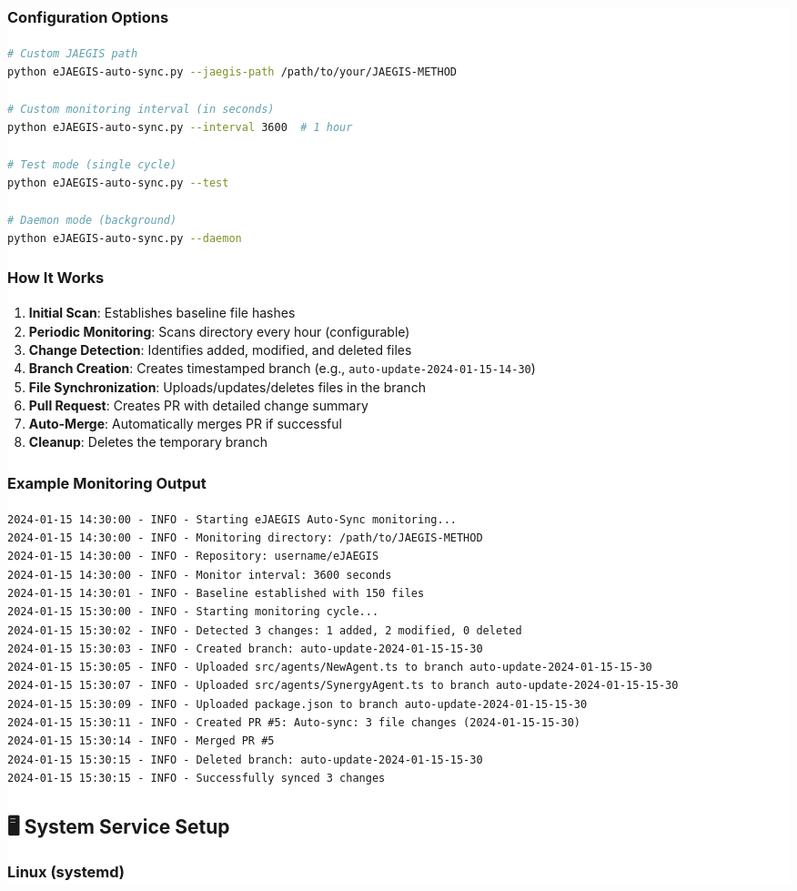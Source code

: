 ### **Configuration Options**

```bash
# Custom JAEGIS path
python eJAEGIS-auto-sync.py --jaegis-path /path/to/your/JAEGIS-METHOD

# Custom monitoring interval (in seconds)
python eJAEGIS-auto-sync.py --interval 3600  # 1 hour

# Test mode (single cycle)
python eJAEGIS-auto-sync.py --test

# Daemon mode (background)
python eJAEGIS-auto-sync.py --daemon
```

### **How It Works**

1. **Initial Scan**: Establishes baseline file hashes
2. **Periodic Monitoring**: Scans directory every hour (configurable)
3. **Change Detection**: Identifies added, modified, and deleted files
4. **Branch Creation**: Creates timestamped branch (e.g., `auto-update-2024-01-15-14-30`)
5. **File Synchronization**: Uploads/updates/deletes files in the branch
6. **Pull Request**: Creates PR with detailed change summary
7. **Auto-Merge**: Automatically merges PR if successful
8. **Cleanup**: Deletes the temporary branch

### **Example Monitoring Output**

```
2024-01-15 14:30:00 - INFO - Starting eJAEGIS Auto-Sync monitoring...
2024-01-15 14:30:00 - INFO - Monitoring directory: /path/to/JAEGIS-METHOD
2024-01-15 14:30:00 - INFO - Repository: username/eJAEGIS
2024-01-15 14:30:00 - INFO - Monitor interval: 3600 seconds
2024-01-15 14:30:01 - INFO - Baseline established with 150 files
2024-01-15 15:30:00 - INFO - Starting monitoring cycle...
2024-01-15 15:30:02 - INFO - Detected 3 changes: 1 added, 2 modified, 0 deleted
2024-01-15 15:30:03 - INFO - Created branch: auto-update-2024-01-15-15-30
2024-01-15 15:30:05 - INFO - Uploaded src/agents/NewAgent.ts to branch auto-update-2024-01-15-15-30
2024-01-15 15:30:07 - INFO - Uploaded src/agents/SynergyAgent.ts to branch auto-update-2024-01-15-15-30
2024-01-15 15:30:09 - INFO - Uploaded package.json to branch auto-update-2024-01-15-15-30
2024-01-15 15:30:11 - INFO - Created PR #5: Auto-sync: 3 file changes (2024-01-15-15-30)
2024-01-15 15:30:14 - INFO - Merged PR #5
2024-01-15 15:30:15 - INFO - Deleted branch: auto-update-2024-01-15-15-30
2024-01-15 15:30:15 - INFO - Successfully synced 3 changes
```

## 🖥️ System Service Setup

### **Linux (systemd)**
